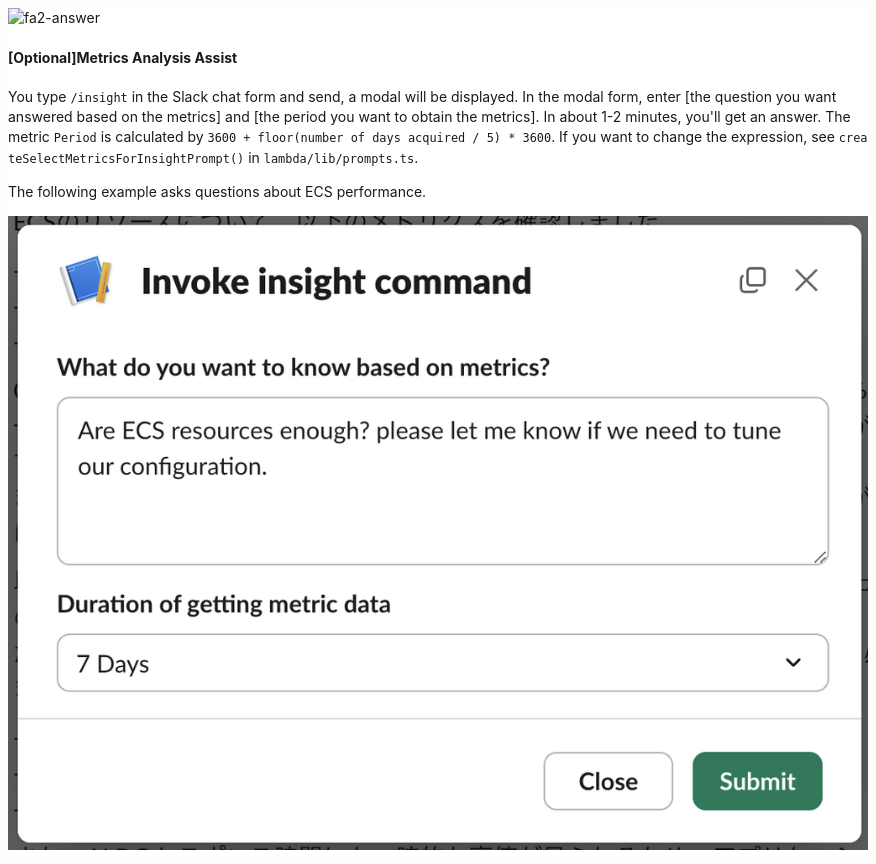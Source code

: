 ![fa2-answer](./docs/images/en/fa2-slackapp-answer.png)

#### [Optional]Metrics Analysis Assist

You type `/insight` in the Slack chat form and send, a modal will be displayed.
In the modal form, enter [the question you want answered based on the metrics] and [the period you want to obtain the metrics].
In about 1-2 minutes, you'll get an answer.
The metric `Period` is calculated by `3600 + floor(number of days acquired / 5) * 3600`.
If you want to change the expression, see `createSelectMetricsForInsightPrompt()` in `lambda/lib/prompts.ts`.

The following example asks questions about ECS performance.

![insight-form](./docs/images/en/fa2-insight-form.png)
